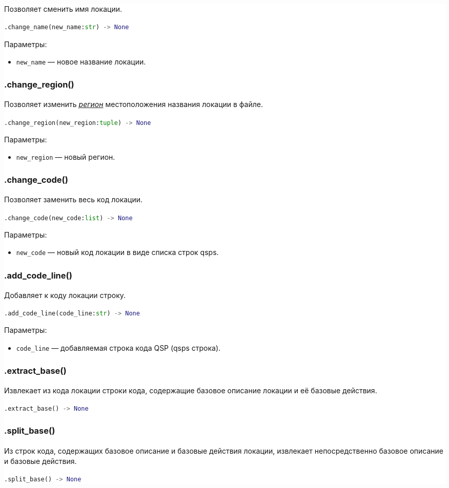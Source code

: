 Позволяет сменить имя локации.

```python
.change_name(new_name:str) -> None
```

Параметры:

- `new_name` — новое название локации.

### .change_region()

Позволяет изменить [*регион*](#Регион) местоположения названия локации в файле.

```python
.change_region(new_region:tuple) -> None
```

Параметры:

- `new_region` — новый регион.

### .change_code()

Позволяет заменить весь код локации.

```python
.change_code(new_code:list) -> None
```

Параметры:

- `new_code` — новый код локации в виде списка строк qsps.

### .add_code_line()

Добавляет к коду локации строку.

```python
.add_code_line(code_line:str) -> None
```

Параметры:

- `code_line` — добавляемая строка кода QSP (qsps строка).

### .extract_base()

Извлекает из кода локации строки кода, содержащие базовое описание локации и её базовые действия.

```python
.extract_base() -> None
```

### .split_base()

Из строк кода, содержащих базовое описание и базовые действия локации, извлекает непосредственно базовое описание и базовые действия.

```python
.split_base() -> None
```
